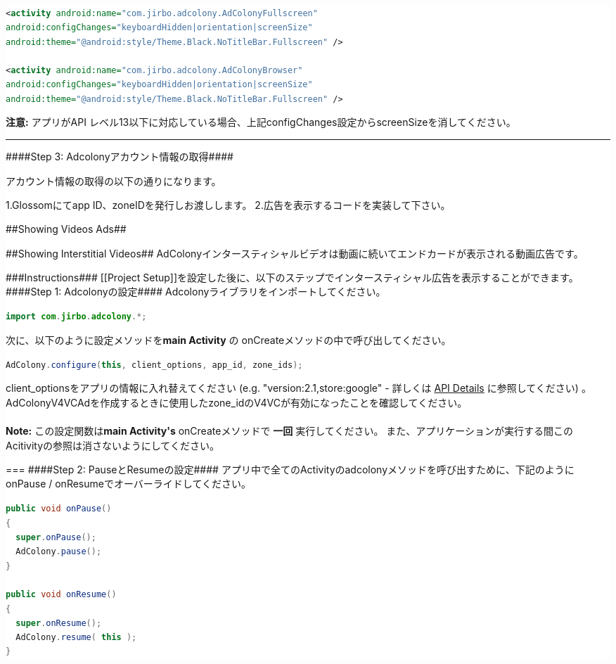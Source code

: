 ```xml
<activity android:name="com.jirbo.adcolony.AdColonyFullscreen"
android:configChanges="keyboardHidden|orientation|screenSize"
android:theme="@android:style/Theme.Black.NoTitleBar.Fullscreen" />

<activity android:name="com.jirbo.adcolony.AdColonyBrowser"
android:configChanges="keyboardHidden|orientation|screenSize"
android:theme="@android:style/Theme.Black.NoTitleBar.Fullscreen" />
```
**注意:** アプリがAPI レベル13以下に対応している場合、上記configChanges設定からscreenSizeを消してください。

***
####Step 3: Adcolonyアカウント情報の取得####

アカウント情報の取得の以下の通りになります。

1.Glossomにてapp ID、zoneIDを発行しお渡しします。
2.広告を表示するコードを実装して下さい。

##Showing Videos Ads##

##Showing Interstitial Videos##
AdColonyインタースティシャルビデオは動画に続いてエンドカードが表示される動画広告です。

###Instructions###
[[Project Setup]]を設定した後に、以下のステップでインタースティシャル広告を表示することができます。
####Step 1: Adcolonyの設定####
Adcolonyライブラリをインポートしてください。
```java
import com.jirbo.adcolony.*;
```
次に、以下のように設定メソッドを**main Activity** の onCreateメソッドの中で呼び出してください。
```java
AdColony.configure(this, client_options, app_id, zone_ids);
```
client_optionsをアプリの情報に入れ替えてください (e.g. "version:2.1,store:google" - 詳しくは [API Details](https://github.com/AdColony/AdColony-Android-SDK/wiki/API-Details) に参照してください) 。AdColonyV4VCAdを作成するときに使用したzone_idのV4VCが有効になったことを確認してください。 <br><br>
**Note:** この設定関数は**main Activity's** onCreateメソッドで **一回** 実行してください。 また、アプリケーションが実行する間このAcitivityの参照は消さないようにしてください。

===
####Step 2: PauseとResumeの設定####
アプリ中で全てのActivityのadcolonyメソッドを呼び出すために、下記のようにonPause / onResumeでオーバーライドしてください。
```java
public void onPause() 
{
  super.onPause();
  AdColony.pause(); 
}

public void onResume() 
{
  super.onResume();
  AdColony.resume( this ); 
}
```
